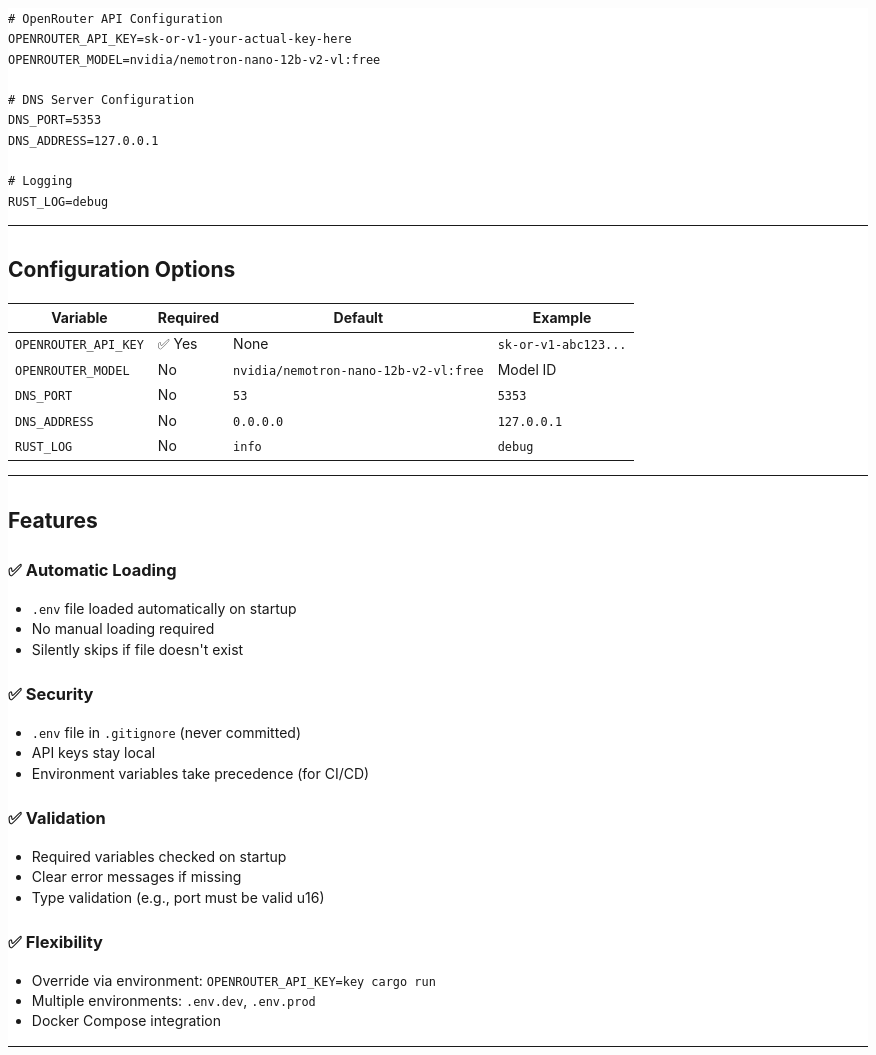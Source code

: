 ```env
# OpenRouter API Configuration
OPENROUTER_API_KEY=sk-or-v1-your-actual-key-here
OPENROUTER_MODEL=nvidia/nemotron-nano-12b-v2-vl:free

# DNS Server Configuration
DNS_PORT=5353
DNS_ADDRESS=127.0.0.1

# Logging
RUST_LOG=debug
```

---

## Configuration Options

| Variable | Required | Default | Example |
|----------|----------|---------|---------|
| `OPENROUTER_API_KEY` | ✅ Yes | None | `sk-or-v1-abc123...` |
| `OPENROUTER_MODEL` | No | `nvidia/nemotron-nano-12b-v2-vl:free` | Model ID |
| `DNS_PORT` | No | `53` | `5353` |
| `DNS_ADDRESS` | No | `0.0.0.0` | `127.0.0.1` |
| `RUST_LOG` | No | `info` | `debug` |

---

## Features

### ✅ Automatic Loading
- `.env` file loaded automatically on startup
- No manual loading required
- Silently skips if file doesn't exist

### ✅ Security
- `.env` file in `.gitignore` (never committed)
- API keys stay local
- Environment variables take precedence (for CI/CD)

### ✅ Validation
- Required variables checked on startup
- Clear error messages if missing
- Type validation (e.g., port must be valid u16)

### ✅ Flexibility
- Override via environment: `OPENROUTER_API_KEY=key cargo run`
- Multiple environments: `.env.dev`, `.env.prod`
- Docker Compose integration

---